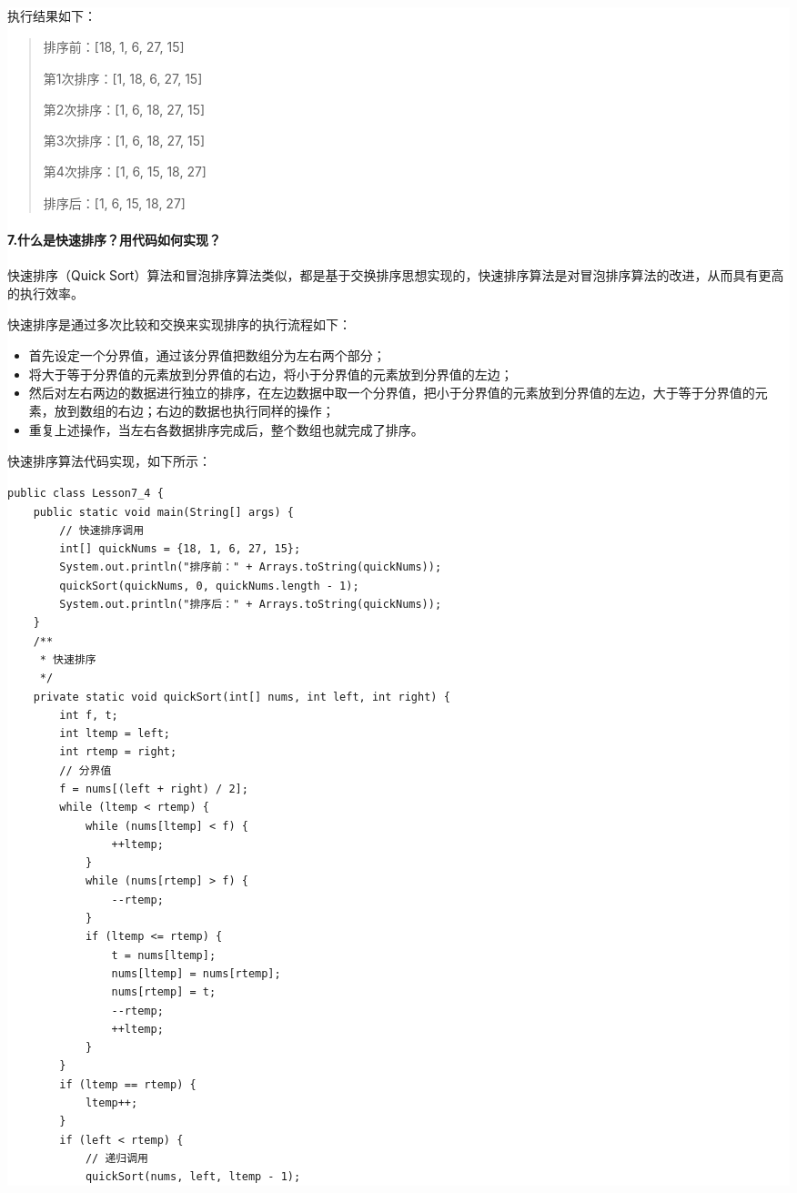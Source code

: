 
执行结果如下：

> 排序前：[18, 1, 6, 27, 15]
>
> 第1次排序：[1, 18, 6, 27, 15]
>
> 第2次排序：[1, 6, 18, 27, 15]
>
> 第3次排序：[1, 6, 18, 27, 15]
>
> 第4次排序：[1, 6, 15, 18, 27]
>
> 排序后：[1, 6, 15, 18, 27]

#### 7.什么是快速排序？用代码如何实现？

快速排序（Quick Sort）算法和冒泡排序算法类似，都是基于交换排序思想实现的，快速排序算法是对冒泡排序算法的改进，从而具有更高的执行效率。

快速排序是通过多次比较和交换来实现排序的执行流程如下：

  * 首先设定一个分界值，通过该分界值把数组分为左右两个部分；
  * 将大于等于分界值的元素放到分界值的右边，将小于分界值的元素放到分界值的左边；
  * 然后对左右两边的数据进行独立的排序，在左边数据中取一个分界值，把小于分界值的元素放到分界值的左边，大于等于分界值的元素，放到数组的右边；右边的数据也执行同样的操作；
  * 重复上述操作，当左右各数据排序完成后，整个数组也就完成了排序。

快速排序算法代码实现，如下所示：

    
    
    public class Lesson7_4 {
        public static void main(String[] args) {
            // 快速排序调用
            int[] quickNums = {18, 1, 6, 27, 15};
            System.out.println("排序前：" + Arrays.toString(quickNums));
            quickSort(quickNums, 0, quickNums.length - 1);
            System.out.println("排序后：" + Arrays.toString(quickNums));
        }
        /**
         * 快速排序
         */
        private static void quickSort(int[] nums, int left, int right) {
            int f, t;
            int ltemp = left;
            int rtemp = right;
            // 分界值
            f = nums[(left + right) / 2];
            while (ltemp < rtemp) {
                while (nums[ltemp] < f) {
                    ++ltemp;
                }
                while (nums[rtemp] > f) {
                    --rtemp;
                }
                if (ltemp <= rtemp) {
                    t = nums[ltemp];
                    nums[ltemp] = nums[rtemp];
                    nums[rtemp] = t;
                    --rtemp;
                    ++ltemp;
                }
            }
            if (ltemp == rtemp) {
                ltemp++;
            }
            if (left < rtemp) {
                // 递归调用
                quickSort(nums, left, ltemp - 1);